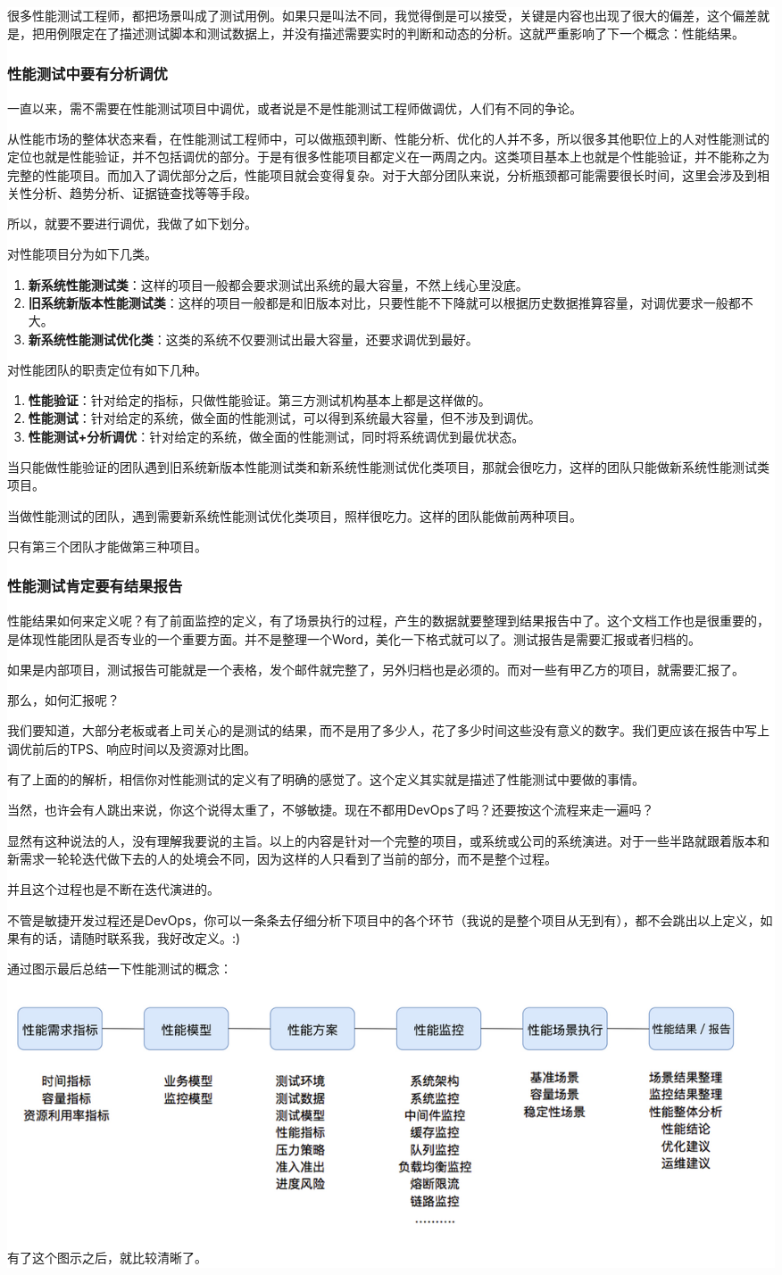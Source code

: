 很多性能测试工程师，都把场景叫成了测试用例。如果只是叫法不同，我觉得倒是可以接受，关键是内容也出现了很大的偏差，这个偏差就是，把用例限定在了描述测试脚本和测试数据上，并没有描述需要实时的判断和动态的分析。这就严重影响了下一个概念：性能结果。

### 性能测试中要有分析调优

一直以来，需不需要在性能测试项目中调优，或者说是不是性能测试工程师做调优，人们有不同的争论。

从性能市场的整体状态来看，在性能测试工程师中，可以做瓶颈判断、性能分析、优化的人并不多，所以很多其他职位上的人对性能测试的定位也就是性能验证，并不包括调优的部分。于是有很多性能项目都定义在一两周之内。这类项目基本上也就是个性能验证，并不能称之为完整的性能项目。而加入了调优部分之后，性能项目就会变得复杂。对于大部分团队来说，分析瓶颈都可能需要很长时间，这里会涉及到相关性分析、趋势分析、证据链查找等等手段。

所以，就要不要进行调优，我做了如下划分。

对性能项目分为如下几类。

1.  **新系统性能测试类**：这样的项目一般都会要求测试出系统的最大容量，不然上线心里没底。
2.  **旧系统新版本性能测试类**：这样的项目一般都是和旧版本对比，只要性能不下降就可以根据历史数据推算容量，对调优要求一般都不大。
3.  **新系统性能测试优化类**：这类的系统不仅要测试出最大容量，还要求调优到最好。

对性能团队的职责定位有如下几种。

1.  **性能验证**：针对给定的指标，只做性能验证。第三方测试机构基本上都是这样做的。
2.  **性能测试**：针对给定的系统，做全面的性能测试，可以得到系统最大容量，但不涉及到调优。
3.  **性能测试+分析调优**：针对给定的系统，做全面的性能测试，同时将系统调优到最优状态。

当只能做性能验证的团队遇到旧系统新版本性能测试类和新系统性能测试优化类项目，那就会很吃力，这样的团队只能做新系统性能测试类项目。

当做性能测试的团队，遇到需要新系统性能测试优化类项目，照样很吃力。这样的团队能做前两种项目。

只有第三个团队才能做第三种项目。

### 性能测试肯定要有结果报告

性能结果如何来定义呢？有了前面监控的定义，有了场景执行的过程，产生的数据就要整理到结果报告中了。这个文档工作也是很重要的，是体现性能团队是否专业的一个重要方面。并不是整理一个Word，美化一下格式就可以了。测试报告是需要汇报或者归档的。

如果是内部项目，测试报告可能就是一个表格，发个邮件就完整了，另外归档也是必须的。而对一些有甲乙方的项目，就需要汇报了。

那么，如何汇报呢？

我们要知道，大部分老板或者上司关心的是测试的结果，而不是用了多少人，花了多少时间这些没有意义的数字。我们更应该在报告中写上调优前后的TPS、响应时间以及资源对比图。

有了上面的的解析，相信你对性能测试的定义有了明确的感觉了。这个定义其实就是描述了性能测试中要做的事情。

当然，也许会有人跳出来说，你这个说得太重了，不够敏捷。现在不都用DevOps了吗？还要按这个流程来走一遍吗？

显然有这种说法的人，没有理解我要说的主旨。以上的内容是针对一个完整的项目，或系统或公司的系统演进。对于一些半路就跟着版本和新需求一轮轮迭代做下去的人的处境会不同，因为这样的人只看到了当前的部分，而不是整个过程。

并且这个过程也是不断在迭代演进的。

不管是敏捷开发过程还是DevOps，你可以一条条去仔细分析下项目中的各个环节（我说的是整个项目从无到有），都不会跳出以上定义，如果有的话，请随时联系我，我好改定义。:\)

通过图示最后总结一下性能测试的概念：

![](./httpsstatic001geekbangorgresourceimagefe69fe7b646c360f1ef016959aff13050969.jpg)  
有了这个图示之后，就比较清晰了。
